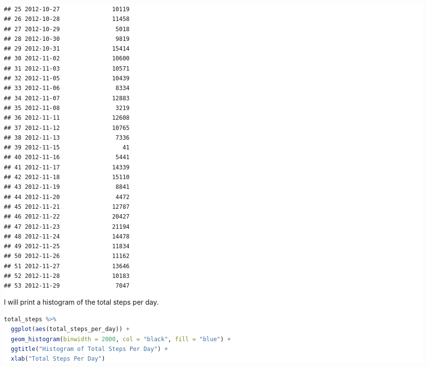 ```
## 25 2012-10-27               10119
## 26 2012-10-28               11458
## 27 2012-10-29                5018
## 28 2012-10-30                9819
## 29 2012-10-31               15414
## 30 2012-11-02               10600
## 31 2012-11-03               10571
## 32 2012-11-05               10439
## 33 2012-11-06                8334
## 34 2012-11-07               12883
## 35 2012-11-08                3219
## 36 2012-11-11               12608
## 37 2012-11-12               10765
## 38 2012-11-13                7336
## 39 2012-11-15                  41
## 40 2012-11-16                5441
## 41 2012-11-17               14339
## 42 2012-11-18               15110
## 43 2012-11-19                8841
## 44 2012-11-20                4472
## 45 2012-11-21               12787
## 46 2012-11-22               20427
## 47 2012-11-23               21194
## 48 2012-11-24               14478
## 49 2012-11-25               11834
## 50 2012-11-26               11162
## 51 2012-11-27               13646
## 52 2012-11-28               10183
## 53 2012-11-29                7047
```

I will print a histogram of the total steps per day.

```r
total_steps %>%
  ggplot(aes(total_steps_per_day)) +
  geom_histogram(binwidth = 2000, col = "black", fill = "blue") + 
  ggtitle("Histogram of Total Steps Per Day") +
  xlab("Total Steps Per Day")
```
